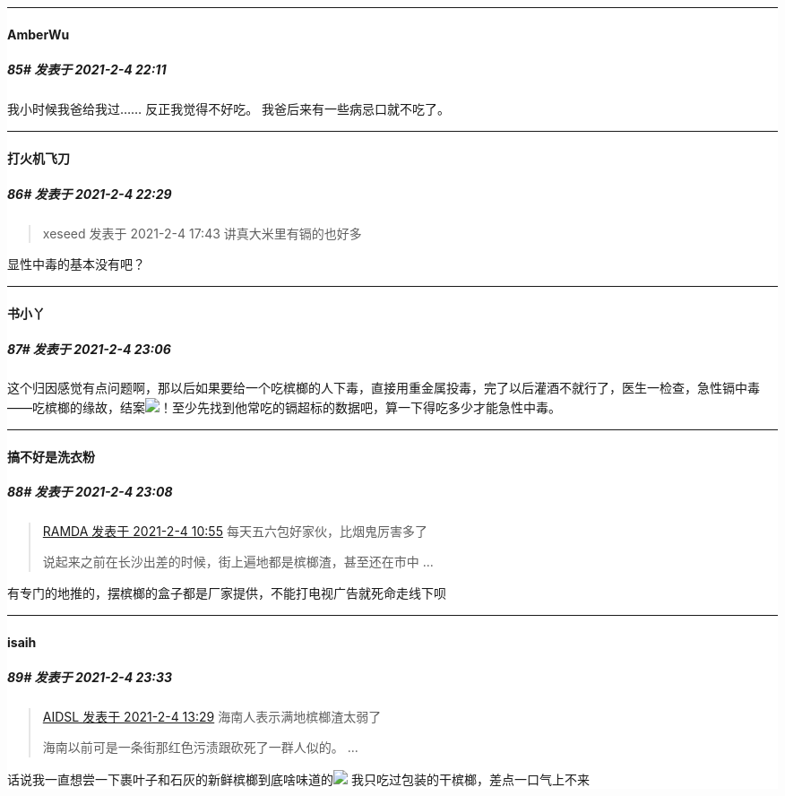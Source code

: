 
-----

####  AmberWu  
##### 85#       发表于 2021-2-4 22:11


我小时候我爸给我过……
反正我觉得不好吃。
我爸后来有一些病忌口就不吃了。


-----

####  打火机飞刀  
##### 86#       发表于 2021-2-4 22:29


<blockquote>xeseed 发表于 2021-2-4 17:43
讲真大米里有镉的也好多</blockquote>
显性中毒的基本没有吧？ 


-----

####  书小丫  
##### 87#       发表于 2021-2-4 23:06


这个归因感觉有点问题啊，那以后如果要给一个吃槟榔的人下毒，直接用重金属投毒，完了以后灌酒不就行了，医生一检查，急性镉中毒——吃槟榔的缘故，结案<img src="https://static.saraba1st.com/image/smiley/face2017/037.png" referrerpolicy="no-referrer">！至少先找到他常吃的镉超标的数据吧，算一下得吃多少才能急性中毒。


-----

####  搞不好是洗衣粉  
##### 88#       发表于 2021-2-4 23:08


<blockquote><a href="httphttps://bbs.saraba1st.com/2b/forum.php?mod=redirect&amp;goto=findpost&amp;pid=50235168&amp;ptid=1986208" target="_blank">RAMDA 发表于 2021-2-4 10:55</a>
每天五六包好家伙，比烟鬼厉害多了

说起来之前在长沙出差的时候，街上遍地都是槟榔渣，甚至还在市中 ...</blockquote>
有专门的地推的，摆槟榔的盒子都是厂家提供，不能打电视广告就死命走线下呗


-----

####  isaih  
##### 89#       发表于 2021-2-4 23:33


<blockquote><a href="httphttps://bbs.saraba1st.com/2b/forum.php?mod=redirect&amp;goto=findpost&amp;pid=50236671&amp;ptid=1986208" target="_blank">AIDSL 发表于 2021-2-4 13:29</a>
海南人表示满地槟榔渣太弱了

海南以前可是一条街那红色污渍跟砍死了一群人似的。 ...</blockquote>
话说我一直想尝一下裹叶子和石灰的新鲜槟榔到底啥味道的<img src="https://static.saraba1st.com/image/smiley/face2017/067.png" referrerpolicy="no-referrer"> 我只吃过包装的干槟榔，差点一口气上不来
